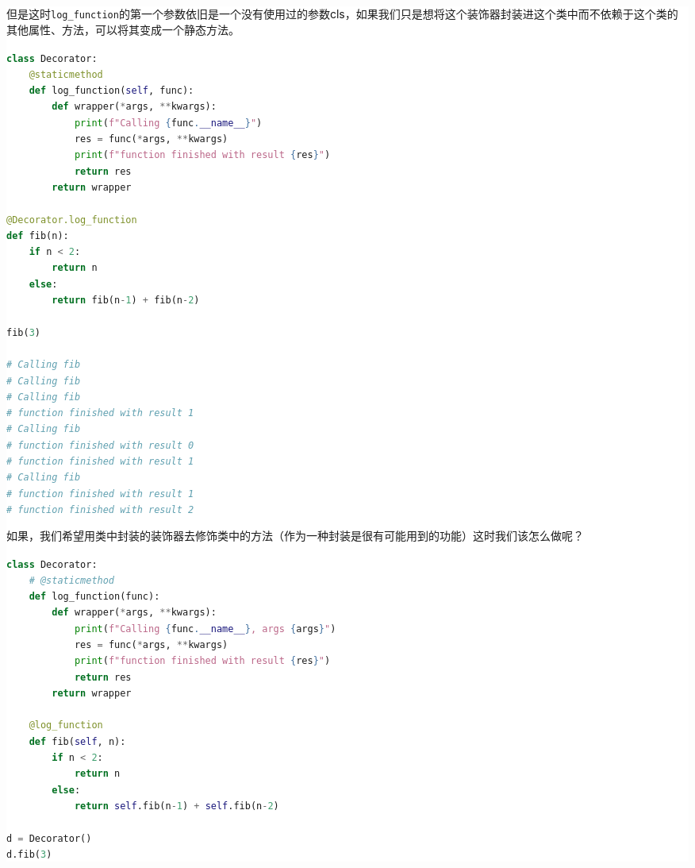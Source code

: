 但是这时`log_function`的第一个参数依旧是一个没有使用过的参数cls，如果我们只是想将这个装饰器封装进这个类中而不依赖于这个类的其他属性、方法，可以将其变成一个静态方法。

```python
class Decorator:
    @staticmethod
    def log_function(self, func):
        def wrapper(*args, **kwargs):
            print(f"Calling {func.__name__}")
            res = func(*args, **kwargs)
            print(f"function finished with result {res}")
            return res
        return wrapper

@Decorator.log_function
def fib(n):
    if n < 2:
        return n
    else:
        return fib(n-1) + fib(n-2)

fib(3)

# Calling fib
# Calling fib
# Calling fib
# function finished with result 1
# Calling fib
# function finished with result 0
# function finished with result 1
# Calling fib
# function finished with result 1
# function finished with result 2
```

如果，我们希望用类中封装的装饰器去修饰类中的方法（作为一种封装是很有可能用到的功能）这时我们该怎么做呢？

```python
class Decorator:
    # @staticmethod
    def log_function(func):
        def wrapper(*args, **kwargs):
            print(f"Calling {func.__name__}, args {args}")
            res = func(*args, **kwargs)
            print(f"function finished with result {res}")
            return res
        return wrapper

    @log_function
    def fib(self, n):
        if n < 2:
            return n
        else:
            return self.fib(n-1) + self.fib(n-2)

d = Decorator()
d.fib(3)
```
